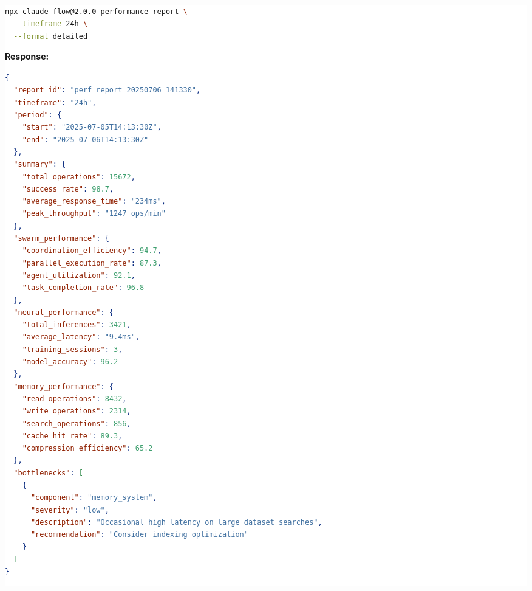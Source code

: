 ```bash
npx claude-flow@2.0.0 performance report \
  --timeframe 24h \
  --format detailed
```

**Response:**

```json
{
  "report_id": "perf_report_20250706_141330",
  "timeframe": "24h",
  "period": {
    "start": "2025-07-05T14:13:30Z",
    "end": "2025-07-06T14:13:30Z"
  },
  "summary": {
    "total_operations": 15672,
    "success_rate": 98.7,
    "average_response_time": "234ms",
    "peak_throughput": "1247 ops/min"
  },
  "swarm_performance": {
    "coordination_efficiency": 94.7,
    "parallel_execution_rate": 87.3,
    "agent_utilization": 92.1,
    "task_completion_rate": 96.8
  },
  "neural_performance": {
    "total_inferences": 3421,
    "average_latency": "9.4ms",
    "training_sessions": 3,
    "model_accuracy": 96.2
  },
  "memory_performance": {
    "read_operations": 8432,
    "write_operations": 2314,
    "search_operations": 856,
    "cache_hit_rate": 89.3,
    "compression_efficiency": 65.2
  },
  "bottlenecks": [
    {
      "component": "memory_system",
      "severity": "low",
      "description": "Occasional high latency on large dataset searches",
      "recommendation": "Consider indexing optimization"
    }
  ]
}
```

---
